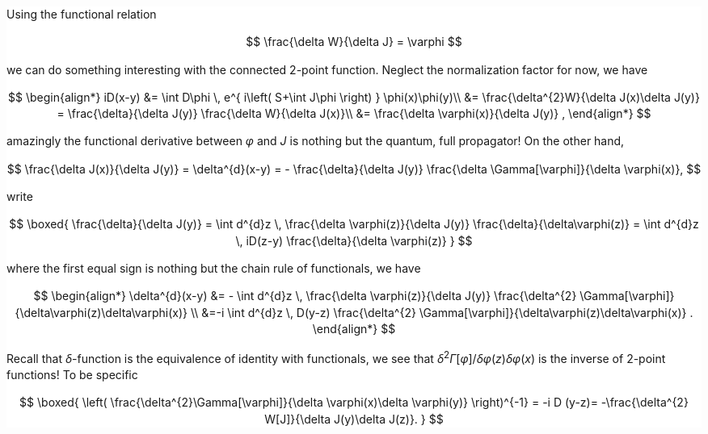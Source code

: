 Using the functional relation

$$
\frac{\delta W}{\delta J} = \varphi
$$

we can do something interesting with the connected 2-point function. Neglect the normalization factor for now, we have

$$
\begin{align*}
iD(x-y) &= \int D\phi \,  e^{ i\left( S+\int J\phi \right) } \phi(x)\phi(y)\\
&= \frac{\delta^{2}W}{\delta J(x)\delta J(y)} = \frac{\delta}{\delta J(y)} \frac{\delta W}{\delta J(x)}\\
&= \frac{\delta \varphi(x)}{\delta J(y)} ,
\end{align*}
$$

amazingly the functional derivative between $\varphi$ and $J$ is nothing but the quantum, full propagator! On the other hand, 

$$
\frac{\delta J(x)}{\delta J(y)} = \delta^{d}(x-y) = - \frac{\delta}{\delta J(y)} \frac{\delta \Gamma[\varphi]}{\delta \varphi(x)},
$$

write

$$
\boxed{ 
\frac{\delta}{\delta J(y)} = \int d^{d}z \, \frac{\delta \varphi(z)}{\delta J(y)}  \frac{\delta}{\delta\varphi(z)} = \int d^{d}z \, iD(z-y) \frac{\delta}{\delta \varphi(z)} 
}
$$

where the first equal sign is nothing but the chain rule of functionals, we have 

$$
\begin{align*}
\delta^{d}(x-y) &= - \int d^{d}z \,  \frac{\delta \varphi(z)}{\delta J(y)}  \frac{\delta^{2} \Gamma[\varphi]}{\delta\varphi(z)\delta\varphi(x)} \\
&=-i \int d^{d}z \, D(y-z) \frac{\delta^{2} \Gamma[\varphi]}{\delta\varphi(z)\delta\varphi(x)} .
\end{align*}
$$

Recall that $\delta$-function is the equivalence of identity with functionals, we see that $\delta^{2} \Gamma[\varphi] / \delta\varphi(z)\delta\varphi(x)$ is the inverse of 2-point functions! To be specific

$$
\boxed{ 
\left( \frac{\delta^{2}\Gamma[\varphi]}{\delta \varphi(x)\delta \varphi(y)} \right)^{-1}  = -i D (y-z)= -\frac{\delta^{2} W[J]}{\delta J(y)\delta J(z)}.
}
$$

